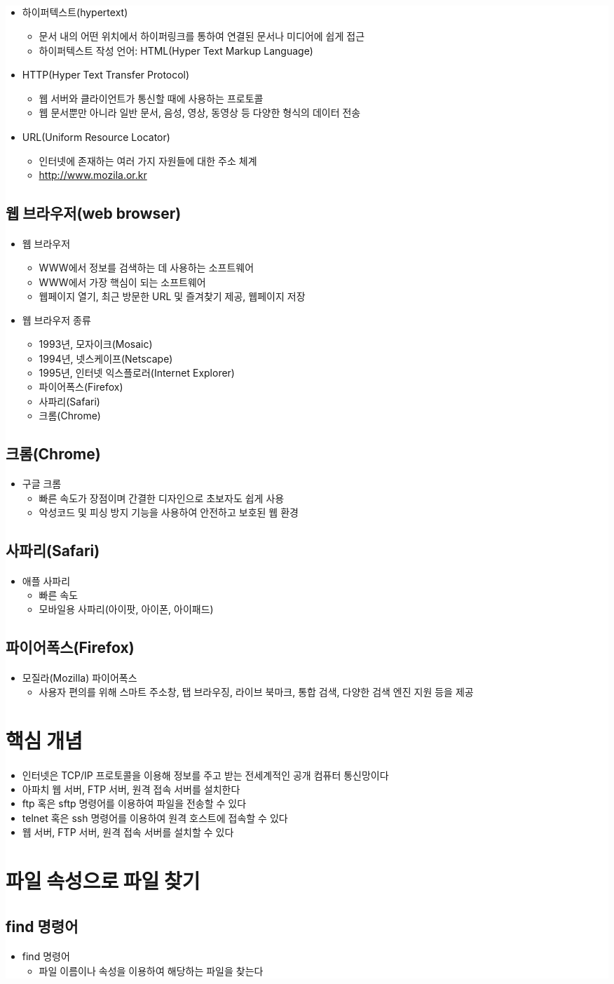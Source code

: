 - 하이퍼텍스트(hypertext)
  - 문서 내의 어떤 위치에서 하이퍼링크를 통하여 연결된 문서나 미디어에 쉽게 접근
  - 하이퍼텍스트 작성 언어: HTML(Hyper Text Markup Language)

- HTTP(Hyper Text Transfer Protocol)
  - 웹 서버와 클라이언트가 통신할 때에 사용하는 프로토콜
  - 웹 문서뿐만 아니라 일반 문서, 음성, 영상, 동영상 등 다양한 형식의 데이터 전송

- URL(Uniform Resource Locator) 
  - 인터넷에 존재하는 여러 가지 자원들에 대한 주소 체계
  - http://www.mozila.or.kr
 
## 웹 브라우저(web browser)
- 웹 브라우저
  - WWW에서 정보를 검색하는 데 사용하는 소프트웨어
  - WWW에서 가장 핵심이 되는 소프트웨어
  - 웹페이지 열기, 최근 방문한 URL 및 즐겨찾기 제공, 웹페이지 저장

- 웹 브라우저 종류
  - 1993년, 모자이크(Mosaic)
  - 1994년, 넷스케이프(Netscape)
  - 1995년, 인터넷 익스플로러(Internet Explorer)
  - 파이어폭스(Firefox)
  - 사파리(Safari)
  - 크롬(Chrome)

## 크롬(Chrome) 
- 구글 크롬
  - 빠른 속도가 장점이며 간결한 디자인으로 초보자도 쉽게 사용
  - 악성코드 및 피싱 방지 기능을 사용하여 안전하고 보호된 웹 환경

## 사파리(Safari)
- 애플 사파리
  - 빠른 속도
  - 모바일용 사파리(아이팟, 아이폰, 아이패드)

## 파이어폭스(Firefox)
- 모질라(Mozilla) 파이어폭스
  - 사용자 편의를 위해 스마트 주소창, 탭 브라우징, 라이브 북마크, 통합 검색, 다양한 검색 엔진 지원 등을 제공

# 핵심 개념 
- 인터넷은 TCP/IP 프로토콜을 이용해 정보를 주고 받는 전세계적인 공개 컴퓨터 통신망이다
- 아파치 웹 서버, FTP 서버, 원격 접속 서버를 설치한다
- ftp 혹은 sftp 명령어를 이용하여 파일을 전송할 수 있다
- telnet 혹은 ssh 명령어를 이용하여 원격 호스트에 접속할 수 있다
- 웹 서버, FTP 서버, 원격 접속 서버를 설치할 수 있다 

# 파일 속성으로 파일 찾기 
## find 명령어 
- find 명령어
  - 파일 이름이나 속성을 이용하여 해당하는 파일을 찾는다
